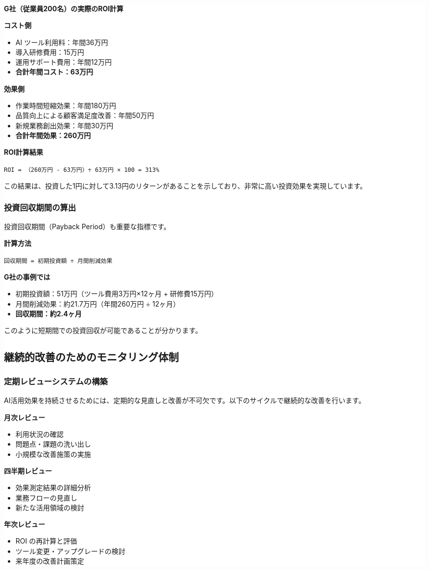 **G社（従業員200名）の実際のROI計算**

**コスト側**
- AI ツール利用料：年間36万円
- 導入研修費用：15万円
- 運用サポート費用：年間12万円
- **合計年間コスト：63万円**

**効果側**
- 作業時間短縮効果：年間180万円
- 品質向上による顧客満足度改善：年間50万円
- 新規業務創出効果：年間30万円
- **合計年間効果：260万円**

**ROI計算結果**
```
ROI = （260万円 - 63万円）÷ 63万円 × 100 = 313%
```

この結果は、投資した1円に対して3.13円のリターンがあることを示しており、非常に高い投資効果を実現しています。

### 投資回収期間の算出

投資回収期間（Payback Period）も重要な指標です。

**計算方法**
```
回収期間 = 初期投資額 ÷ 月間削減効果
```

**G社の事例では**
- 初期投資額：51万円（ツール費用3万円×12ヶ月 + 研修費15万円）
- 月間削減効果：約21.7万円（年間260万円 ÷ 12ヶ月）
- **回収期間：約2.4ヶ月**

このように短期間での投資回収が可能であることが分かります。

## 継続的改善のためのモニタリング体制

### 定期レビューシステムの構築

AI活用効果を持続させるためには、定期的な見直しと改善が不可欠です。以下のサイクルで継続的な改善を行います。

**月次レビュー**
- 利用状況の確認
- 問題点・課題の洗い出し
- 小規模な改善施策の実施

**四半期レビュー**
- 効果測定結果の詳細分析
- 業務フローの見直し
- 新たな活用領域の検討

**年次レビュー**
- ROI の再計算と評価
- ツール変更・アップグレードの検討
- 来年度の改善計画策定
